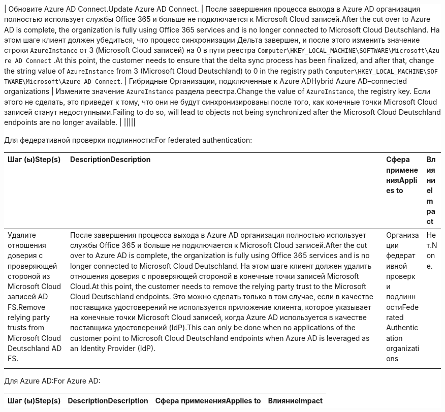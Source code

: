 | <span data-ttu-id="e553e-267">Обновите Azure AD Connect.</span><span class="sxs-lookup"><span data-stu-id="e553e-267">Update Azure AD Connect.</span></span> | <span data-ttu-id="e553e-268">После завершения процесса выхода в Azure AD организация полностью использует службы Office 365 и больше не подключается к Microsoft Cloud записей.</span><span class="sxs-lookup"><span data-stu-id="e553e-268">After the cut over to Azure AD is complete, the organization is fully using Office 365 services and is no longer connected to Microsoft Cloud Deutschland.</span></span> <span data-ttu-id="e553e-269">На этом шаге клиент должен убедиться, что процесс синхронизации Дельта завершен, и после этого изменить значение строки `AzureInstance` от 3 (Microsoft Cloud записей) на 0 в пути реестра `Computer\HKEY_LOCAL_MACHINE\SOFTWARE\Microsoft\Azure AD Connect` .</span><span class="sxs-lookup"><span data-stu-id="e553e-269">At this point, the customer needs to ensure that the delta sync process has been finalized, and after that, change the string value of `AzureInstance` from 3 (Microsoft Cloud Deutschland) to 0 in the registry path `Computer\HKEY_LOCAL_MACHINE\SOFTWARE\Microsoft\Azure AD Connect`.</span></span> | <span data-ttu-id="e553e-270">Гибридные Организации, подключенные к Azure AD</span><span class="sxs-lookup"><span data-stu-id="e553e-270">Hybrid Azure AD–connected organizations</span></span> | <span data-ttu-id="e553e-271">Измените значение `AzureInstance` раздела реестра.</span><span class="sxs-lookup"><span data-stu-id="e553e-271">Change the value of `AzureInstance`, the registry key.</span></span> <span data-ttu-id="e553e-272">Если этого не сделать, это приведет к тому, что они не будут синхронизированы после того, как конечные точки Microsoft Cloud записей станут недоступными.</span><span class="sxs-lookup"><span data-stu-id="e553e-272">Failing to do so, will lead to objects not being synchronized after the Microsoft Cloud Deutschland endpoints are no longer available.</span></span> |
|||||

 

<span data-ttu-id="e553e-273">Для федеративной проверки подлинности:</span><span class="sxs-lookup"><span data-stu-id="e553e-273">For federated authentication:</span></span>

| <span data-ttu-id="e553e-274">Шаг (ы)</span><span class="sxs-lookup"><span data-stu-id="e553e-274">Step(s)</span></span> | <span data-ttu-id="e553e-275">Description</span><span class="sxs-lookup"><span data-stu-id="e553e-275">Description</span></span> | <span data-ttu-id="e553e-276">Сфера применения</span><span class="sxs-lookup"><span data-stu-id="e553e-276">Applies to</span></span> | <span data-ttu-id="e553e-277">Влияние</span><span class="sxs-lookup"><span data-stu-id="e553e-277">Impact</span></span> |
|:-------|:-----|:-------|:-------|
| <span data-ttu-id="e553e-278">Удалите отношения доверия с проверяющей стороной из Microsoft Cloud записей AD FS.</span><span class="sxs-lookup"><span data-stu-id="e553e-278">Remove relying party trusts from Microsoft Cloud Deutschland AD FS.</span></span> | <span data-ttu-id="e553e-279">После завершения процесса выхода в Azure AD организация полностью использует службы Office 365 и больше не подключается к Microsoft Cloud записей.</span><span class="sxs-lookup"><span data-stu-id="e553e-279">After the cut over to Azure AD is complete, the organization is fully using Office 365 services and is no longer connected to Microsoft Cloud Deutschland.</span></span> <span data-ttu-id="e553e-280">На этом шаге клиент должен удалить отношения доверия с проверяющей стороной в конечные точки записей Microsoft Cloud.</span><span class="sxs-lookup"><span data-stu-id="e553e-280">At this point, the customer needs to remove the relying party trust to the Microsoft Cloud Deutschland endpoints.</span></span> <span data-ttu-id="e553e-281">Это можно сделать только в том случае, если в качестве поставщика удостоверений не используется приложение клиента, которое указывает на конечные точки Microsoft Cloud записей, когда Azure AD используется в качестве поставщика удостоверений (IdP).</span><span class="sxs-lookup"><span data-stu-id="e553e-281">This can only be done when no applications of the customer point to Microsoft Cloud Deutschland endpoints when Azure AD is leveraged as an Identity Provider (IdP).</span></span> | <span data-ttu-id="e553e-282">Организации федеративной проверки подлинности</span><span class="sxs-lookup"><span data-stu-id="e553e-282">Federated Authentication organizations</span></span> | <span data-ttu-id="e553e-283">Нет.</span><span class="sxs-lookup"><span data-stu-id="e553e-283">None.</span></span> |
|||||

             

<span data-ttu-id="e553e-284">Для Azure AD:</span><span class="sxs-lookup"><span data-stu-id="e553e-284">For Azure AD:</span></span>

| <span data-ttu-id="e553e-285">Шаг (ы)</span><span class="sxs-lookup"><span data-stu-id="e553e-285">Step(s)</span></span> | <span data-ttu-id="e553e-286">Description</span><span class="sxs-lookup"><span data-stu-id="e553e-286">Description</span></span> | <span data-ttu-id="e553e-287">Сфера применения</span><span class="sxs-lookup"><span data-stu-id="e553e-287">Applies to</span></span> | <span data-ttu-id="e553e-288">Влияние</span><span class="sxs-lookup"><span data-stu-id="e553e-288">Impact</span></span> |
|:-------|:-----|:-------|:-------|